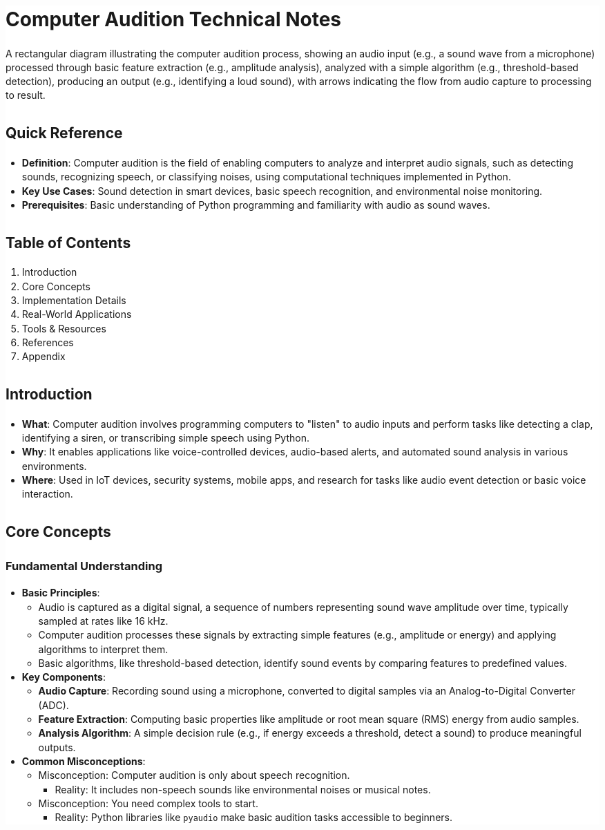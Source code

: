 # Computer Audition Technical Notes
A rectangular diagram illustrating the computer audition process, showing an audio input (e.g., a sound wave from a microphone) processed through basic feature extraction (e.g., amplitude analysis), analyzed with a simple algorithm (e.g., threshold-based detection), producing an output (e.g., identifying a loud sound), with arrows indicating the flow from audio capture to processing to result.

## Quick Reference
- **Definition**: Computer audition is the field of enabling computers to analyze and interpret audio signals, such as detecting sounds, recognizing speech, or classifying noises, using computational techniques implemented in Python.
- **Key Use Cases**: Sound detection in smart devices, basic speech recognition, and environmental noise monitoring.
- **Prerequisites**: Basic understanding of Python programming and familiarity with audio as sound waves.

## Table of Contents
1. Introduction
2. Core Concepts
3. Implementation Details
4. Real-World Applications
5. Tools & Resources
6. References
7. Appendix

## Introduction
- **What**: Computer audition involves programming computers to "listen" to audio inputs and perform tasks like detecting a clap, identifying a siren, or transcribing simple speech using Python.
- **Why**: It enables applications like voice-controlled devices, audio-based alerts, and automated sound analysis in various environments.
- **Where**: Used in IoT devices, security systems, mobile apps, and research for tasks like audio event detection or basic voice interaction.

## Core Concepts
### Fundamental Understanding
- **Basic Principles**:
  - Audio is captured as a digital signal, a sequence of numbers representing sound wave amplitude over time, typically sampled at rates like 16 kHz.
  - Computer audition processes these signals by extracting simple features (e.g., amplitude or energy) and applying algorithms to interpret them.
  - Basic algorithms, like threshold-based detection, identify sound events by comparing features to predefined values.
- **Key Components**:
  - **Audio Capture**: Recording sound using a microphone, converted to digital samples via an Analog-to-Digital Converter (ADC).
  - **Feature Extraction**: Computing basic properties like amplitude or root mean square (RMS) energy from audio samples.
  - **Analysis Algorithm**: A simple decision rule (e.g., if energy exceeds a threshold, detect a sound) to produce meaningful outputs.
- **Common Misconceptions**:
  - Misconception: Computer audition is only about speech recognition.
    - Reality: It includes non-speech sounds like environmental noises or musical notes.
  - Misconception: You need complex tools to start.
    - Reality: Python libraries like `pyaudio` make basic audition tasks accessible to beginners.
